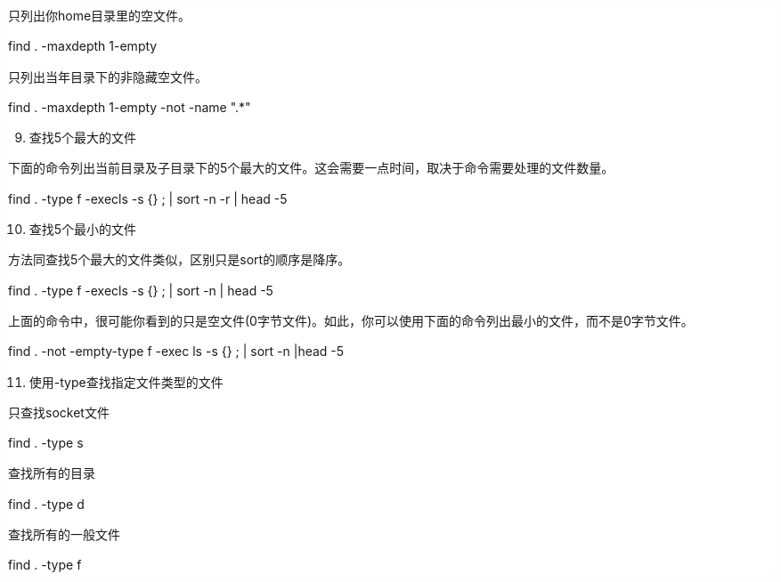  

只列出你home目录里的空文件。

 

find . -maxdepth 1-empty

 

只列出当年目录下的非隐藏空文件。

 

find . -maxdepth 1-empty -not -name ".*"

 

9. 查找5个最大的文件

 

下面的命令列出当前目录及子目录下的5个最大的文件。这会需要一点时间，取决于命令需要处理的文件数量。

 

find . -type f -execls -s {} ; | sort -n -r | head -5

 

10. 查找5个最小的文件

 

方法同查找5个最大的文件类似，区别只是sort的顺序是降序。

 

find . -type f -execls -s {} ; | sort -n  | head -5

 

上面的命令中，很可能你看到的只是空文件(0字节文件)。如此，你可以使用下面的命令列出最小的文件，而不是0字节文件。

 

find . -not -empty-type f -exec ls -s {} ; | sort -n  |head -5

 

11. 使用-type查找指定文件类型的文件

 

只查找socket文件

 

find . -type s

 

查找所有的目录

 

find . -type d

 

查找所有的一般文件

 

find . -type f

 